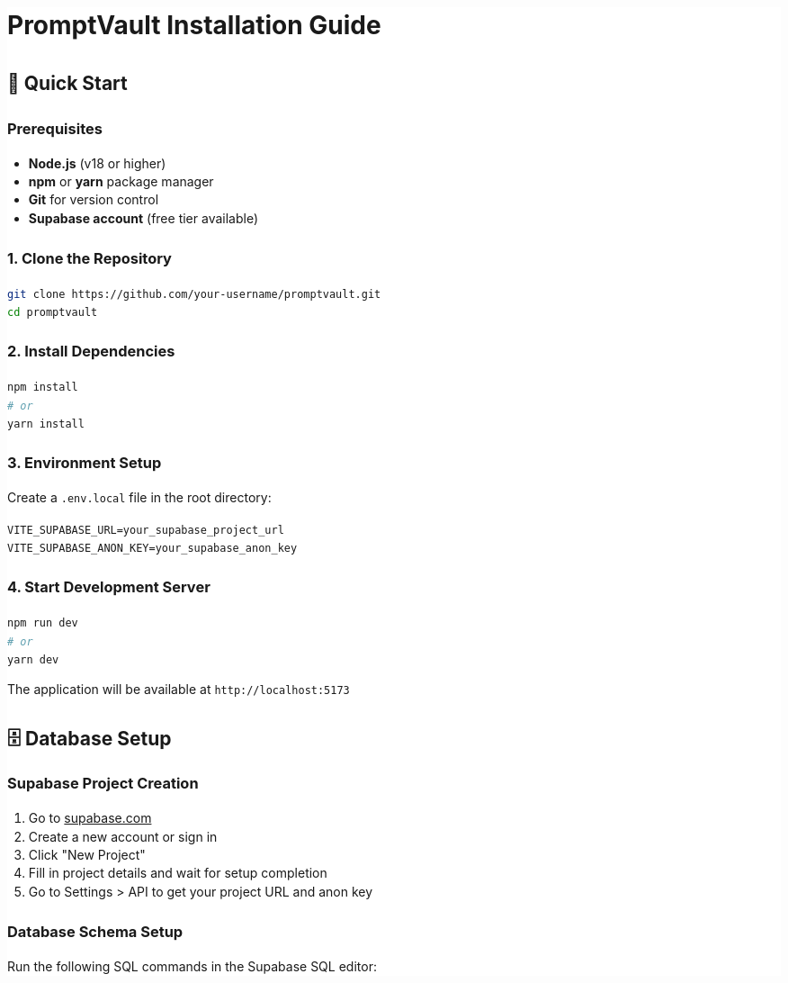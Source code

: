 
# PromptVault Installation Guide

## 🚀 Quick Start

### Prerequisites
- **Node.js** (v18 or higher)
- **npm** or **yarn** package manager
- **Git** for version control
- **Supabase account** (free tier available)

### 1. Clone the Repository
```bash
git clone https://github.com/your-username/promptvault.git
cd promptvault
```

### 2. Install Dependencies
```bash
npm install
# or
yarn install
```

### 3. Environment Setup
Create a `.env.local` file in the root directory:
```env
VITE_SUPABASE_URL=your_supabase_project_url
VITE_SUPABASE_ANON_KEY=your_supabase_anon_key
```

### 4. Start Development Server
```bash
npm run dev
# or
yarn dev
```

The application will be available at `http://localhost:5173`

## 🗄️ Database Setup

### Supabase Project Creation
1. Go to [supabase.com](https://supabase.com)
2. Create a new account or sign in
3. Click "New Project"
4. Fill in project details and wait for setup completion
5. Go to Settings > API to get your project URL and anon key

### Database Schema Setup
Run the following SQL commands in the Supabase SQL editor:
